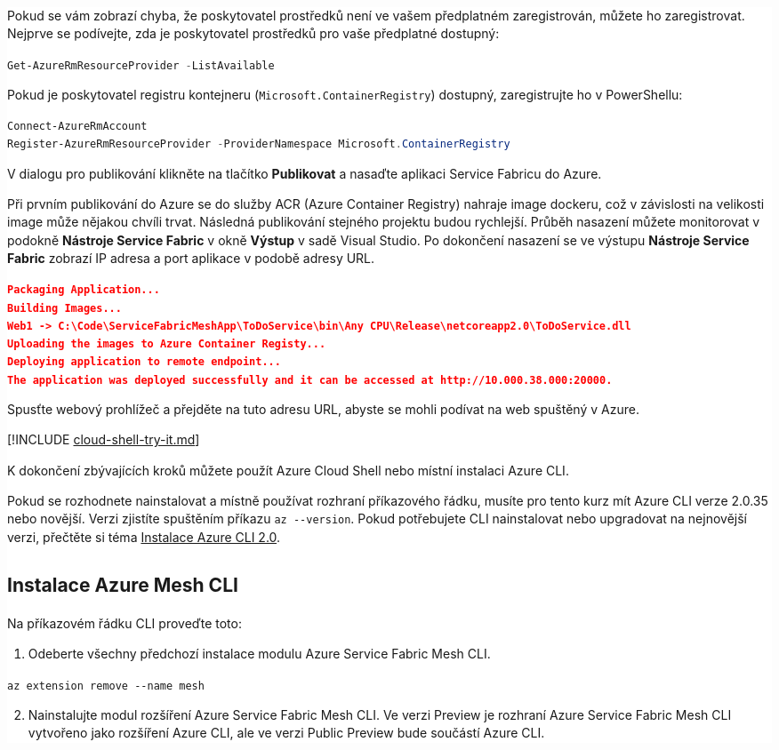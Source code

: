 Pokud se vám zobrazí chyba, že poskytovatel prostředků není ve vašem předplatném zaregistrován, můžete ho zaregistrovat. Nejprve se podívejte, zda je poskytovatel prostředků pro vaše předplatné dostupný:

```Powershell
Get-AzureRmResourceProvider -ListAvailable
```

Pokud je poskytovatel registru kontejneru (`Microsoft.ContainerRegistry`) dostupný, zaregistrujte ho v PowerShellu:

```Powershell
Connect-AzureRmAccount
Register-AzureRmResourceProvider -ProviderNamespace Microsoft.ContainerRegistry
```

V dialogu pro publikování klikněte na tlačítko **Publikovat** a nasaďte aplikaci Service Fabricu do Azure.

Při prvním publikování do Azure se do služby ACR (Azure Container Registry) nahraje image dockeru, což v závislosti na velikosti image může nějakou chvíli trvat. Následná publikování stejného projektu budou rychlejší. Průběh nasazení můžete monitorovat v podokně **Nástroje Service Fabric** v okně **Výstup** v sadě Visual Studio. Po dokončení nasazení se ve výstupu **Nástroje Service Fabric** zobrazí IP adresa a port aplikace v podobě adresy URL.

```json
Packaging Application...
Building Images...
Web1 -> C:\Code\ServiceFabricMeshApp\ToDoService\bin\Any CPU\Release\netcoreapp2.0\ToDoService.dll
Uploading the images to Azure Container Registy...
Deploying application to remote endpoint...
The application was deployed successfully and it can be accessed at http://10.000.38.000:20000.
```

Spusťte webový prohlížeč a přejděte na tuto adresu URL, abyste se mohli podívat na web spuštěný v Azure.

[!INCLUDE [cloud-shell-try-it.md](../../includes/cloud-shell-try-it.md)]

K dokončení zbývajících kroků můžete použít Azure Cloud Shell nebo místní instalaci Azure CLI.

Pokud se rozhodnete nainstalovat a místně používat rozhraní příkazového řádku, musíte pro tento kurz mít Azure CLI verze 2.0.35 nebo novější. Verzi zjistíte spuštěním příkazu `az --version`. Pokud potřebujete CLI nainstalovat nebo upgradovat na nejnovější verzi, přečtěte si téma [Instalace Azure CLI 2.0][azure-cli-install].

## <a name="install-the-az-mesh-cli"></a>Instalace Azure Mesh CLI
Na příkazovém řádku CLI proveďte toto:

1) Odeberte všechny předchozí instalace modulu Azure Service Fabric Mesh CLI.

```cli
az extension remove --name mesh
```

2)  Nainstalujte modul rozšíření Azure Service Fabric Mesh CLI. Ve verzi Preview je rozhraní Azure Service Fabric Mesh CLI vytvořeno jako rozšíření Azure CLI, ale ve verzi Public Preview bude součástí Azure CLI.


[azure-cli-install]: https://docs.microsoft.com/cli/azure/install-azure-cli?view=azure-cli-latest